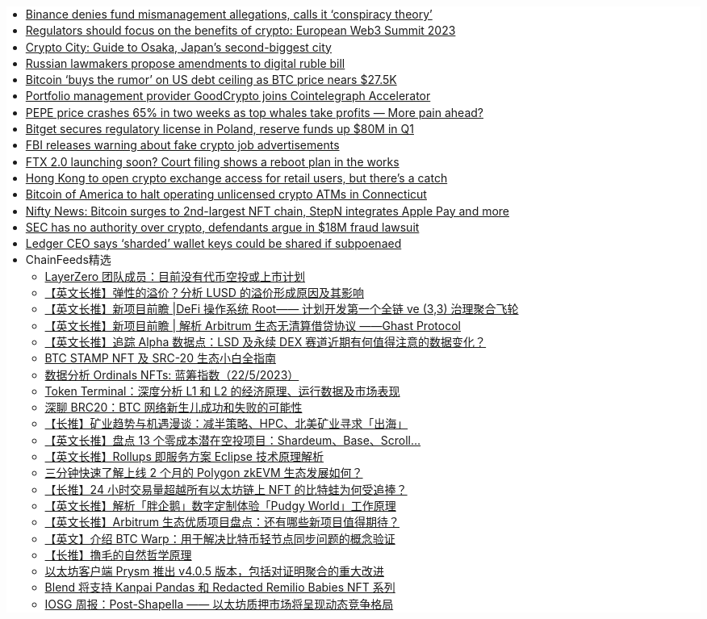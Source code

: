   - [Binance denies fund mismanagement allegations, calls it ‘conspiracy theory’](https://cointelegraph.com/news/binance-customer-fund-mismanagement-denial-against-mainstream-reports)
  - [Regulators should focus on the benefits of crypto: European Web3 Summit 2023](https://cointelegraph.com/news/regulators-should-focus-on-the-benefits-of-crypto-european-web3-summit-2023)
  - [Crypto City: Guide to Osaka, Japan’s second-biggest city](https://cointelegraph.com/magazine/crypto-city-guide-osaka-japan/)
  - [Russian lawmakers propose amendments to digital ruble bill](https://cointelegraph.com/news/russia-digital-rouble-bill-receives-amendments-from-lawmakers)
  - [Bitcoin ‘buys the rumor’ on US debt ceiling as BTC price nears $27.5K](https://cointelegraph.com/news/bitcoin-buys-the-rumor-on-us-debt-ceiling-as-btc-price-nears-27-5k)
  - [Portfolio management provider GoodCrypto joins Cointelegraph Accelerator](https://cointelegraph.com/news/portfolio-management-provider-goodcrypto-joins-cointelegraph-accelerator)
  - [PEPE price crashes 65% in two weeks as top whales take profits — More pain ahead?](https://cointelegraph.com/news/pepe-price-crashes-65-in-two-weeks-as-top-whales-take-profits-more-pain-ahead)
  - [Bitget secures regulatory license in Poland,  reserve funds up $80M in Q1](https://cointelegraph.com/news/bitget-secures-regulatory-license-in-poland-reserve-funds-up-80m-in-q1)
  - [FBI releases warning about fake crypto job advertisements](https://cointelegraph.com/news/fbi-releases-warning-fake-crypto-jobs)
  - [FTX 2.0 launching soon? Court filing shows a reboot plan in the works](https://cointelegraph.com/news/ftx-relaunch-soon-court-filing-shows-plan)
  - [Hong Kong to open crypto exchange access for retail users, but there’s a catch](https://cointelegraph.com/news/hong-kong-crypto-exchanges-to-serve-retail-in-june)
  - [Bitcoin of America to halt operating unlicensed crypto ATMs in Connecticut](https://cointelegraph.com/news/bitcoin-of-america-to-halt-operating-unlicensed-crypto-kiosks-in-connecticut)
  - [Nifty News: Bitcoin surges to 2nd-largest NFT chain, StepN integrates Apple Pay and more](https://cointelegraph.com/news/bitcoin-second-largest-nft-chain-stepn-apple-pay)
  - [SEC has no authority over crypto, defendants argue in $18M fraud lawsuit](https://cointelegraph.com/news/sec-no-crypto-authority-green-united-mining-scheme)
  - [Ledger CEO says ‘sharded’ wallet keys could be shared if subpoenaed](https://cointelegraph.com/news/ledger-sharded-wallet-keys-shared-if-subpoenaed)
- ChainFeeds精选
  - [LayerZero 团队成员：目前没有代币空投或上市计划](https://discord.com/channels/881985666265780274)
  - [【英文长推】弹性的溢价？分析 LUSD 的溢价形成原因及其影响](https://twitter.com/TokenBrice/status/1660652372169838595)
  - [【英文长推】新项目前瞻 |DeFi 操作系统 Root—— 计划开发第一个全链 ve (3,3) 治理聚合飞轮](https://twitter.com/myblockbrain/status/1660663024972099584)
  - [【英文长推】新项目前瞻 | 解析 Arbitrum 生态无清算借贷协议 ——Ghast Protocol](https://twitter.com/LandfSmile/status/1660555951836135424)
  - [【英文长推】追踪 Alpha 数据点：LSD 及永续 DEX 赛道近期有何值得注意的数据变化？](https://twitter.com/0xRamenUmai/status/1660696470318891008)
  - [BTC STAMP NFT 及 SRC-20 生态小白全指南](https://twitter.com/DaMian2848/status/1659622485292371968)
  - [数据分析 Ordinals NFTs: 蓝筹指数（22/5/2023）](https://twitter.com/SolblueHK/status/1660697815859986432)
  - [Token Terminal：深度分析 L1 和 L2 的经济原理、运行数据及市场表现](https://www.techflowpost.com/article/detail_11960.html)
  - [深聊 BRC20：BTC 网络新生儿成功和失败的可能性](https://research.mintventures.fund/2023/05/23/ep17-%E6%B7%B1%E8%81%8Abrc20%EF%BC%9Abtc%E7%BD%91%E7%BB%9C%E6%96%B0%E7%94%9F%E5%84%BF%E6%88%90%E5%8A%9F%E5%92%8C%E5%A4%B1%E8%B4%A5%E7%9A%84%E5%8F%AF%E8%83%BD%E6%80%A7/)
  - [【长推】矿业趋势与机遇漫谈：减半策略、HPC、北美矿业寻求「出海」](https://twitter.com/LaurenQianLin/status/1660524443523772421)
  - [【英文长推】盘点 13 个零成本潜在空投项目：Shardeum、Base、Scroll…](https://twitter.com/ardizor/status/1660669404500340738)
  - [【英文长推】Rollups 即服务方案 Eclipse 技术原理解析](https://twitter.com/francescoweb3/status/1660629353078865920)
  - [三分钟快速了解上线 2 个月的 Polygon zkEVM 生态发展如何？](https://mp.weixin.qq.com/s/1VNoqxjfqp1zRHkG_7XAAQ)
  - [【长推】24 小时交易量超越所有以太坊链上 NFT 的比特蛙为何受追捧？](https://twitter.com/cielcnft/status/1660601163023286272)
  - [【英文长推】解析「胖企鹅」数字定制体验「Pudgy World」工作原理](https://twitter.com/0xcygaar/status/1660732316636033024)
  - [【英文长推】Arbitrum 生态优质项目盘点：还有哪些新项目值得期待？](https://twitter.com/Flip_Research/status/1660697140044365825)
  - [【英文】介绍 BTC Warp：用于解决比特币轻节点同步问题的概念验证](https://blog.succinct.xyz/blog/btc-warp#potential-use-cases)
  - [【长推】撸毛的自然哲学原理](https://twitter.com/0xNing0x/status/1660554957299515392)
  - [以太坊客户端 Prysm 推出 v4.0.5 版本，包括对证明聚合的重大改进](https://github.com/prysmaticlabs/prysm/releases/tag/v4.0.5)
  - [Blend 将支持 Kanpai Pandas 和 Redacted Remilio Babies NFT 系列](https://twitter.com/blur_io/status/1660676998103027715)
  - [IOSG 周报：Post-Shapella —— 以太坊质押市场将呈现动态竞争格局](https://mp.weixin.qq.com/s/jHYNwS1tOHzDu29yXWGykg)
